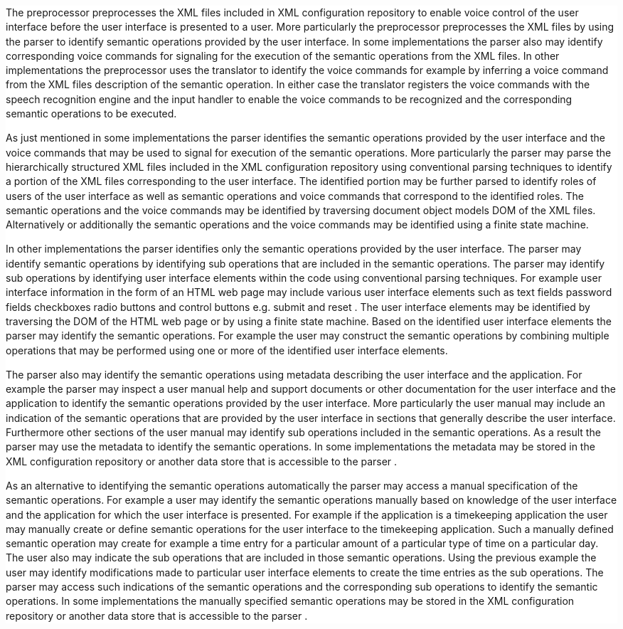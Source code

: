 The preprocessor preprocesses the XML files included in XML configuration repository to enable voice control of the user interface before the user interface is presented to a user. More particularly the preprocessor preprocesses the XML files by using the parser to identify semantic operations provided by the user interface. In some implementations the parser also may identify corresponding voice commands for signaling for the execution of the semantic operations from the XML files. In other implementations the preprocessor uses the translator to identify the voice commands for example by inferring a voice command from the XML files description of the semantic operation. In either case the translator registers the voice commands with the speech recognition engine and the input handler to enable the voice commands to be recognized and the corresponding semantic operations to be executed.

As just mentioned in some implementations the parser identifies the semantic operations provided by the user interface and the voice commands that may be used to signal for execution of the semantic operations. More particularly the parser may parse the hierarchically structured XML files included in the XML configuration repository using conventional parsing techniques to identify a portion of the XML files corresponding to the user interface. The identified portion may be further parsed to identify roles of users of the user interface as well as semantic operations and voice commands that correspond to the identified roles. The semantic operations and the voice commands may be identified by traversing document object models DOM of the XML files. Alternatively or additionally the semantic operations and the voice commands may be identified using a finite state machine.

In other implementations the parser identifies only the semantic operations provided by the user interface. The parser may identify semantic operations by identifying sub operations that are included in the semantic operations. The parser may identify sub operations by identifying user interface elements within the code using conventional parsing techniques. For example user interface information in the form of an HTML web page may include various user interface elements such as text fields password fields checkboxes radio buttons and control buttons e.g. submit and reset . The user interface elements may be identified by traversing the DOM of the HTML web page or by using a finite state machine. Based on the identified user interface elements the parser may identify the semantic operations. For example the user may construct the semantic operations by combining multiple operations that may be performed using one or more of the identified user interface elements.

The parser also may identify the semantic operations using metadata describing the user interface and the application. For example the parser may inspect a user manual help and support documents or other documentation for the user interface and the application to identify the semantic operations provided by the user interface. More particularly the user manual may include an indication of the semantic operations that are provided by the user interface in sections that generally describe the user interface. Furthermore other sections of the user manual may identify sub operations included in the semantic operations. As a result the parser may use the metadata to identify the semantic operations. In some implementations the metadata may be stored in the XML configuration repository or another data store that is accessible to the parser .

As an alternative to identifying the semantic operations automatically the parser may access a manual specification of the semantic operations. For example a user may identify the semantic operations manually based on knowledge of the user interface and the application for which the user interface is presented. For example if the application is a timekeeping application the user may manually create or define semantic operations for the user interface to the timekeeping application. Such a manually defined semantic operation may create for example a time entry for a particular amount of a particular type of time on a particular day. The user also may indicate the sub operations that are included in those semantic operations. Using the previous example the user may identify modifications made to particular user interface elements to create the time entries as the sub operations. The parser may access such indications of the semantic operations and the corresponding sub operations to identify the semantic operations. In some implementations the manually specified semantic operations may be stored in the XML configuration repository or another data store that is accessible to the parser .
